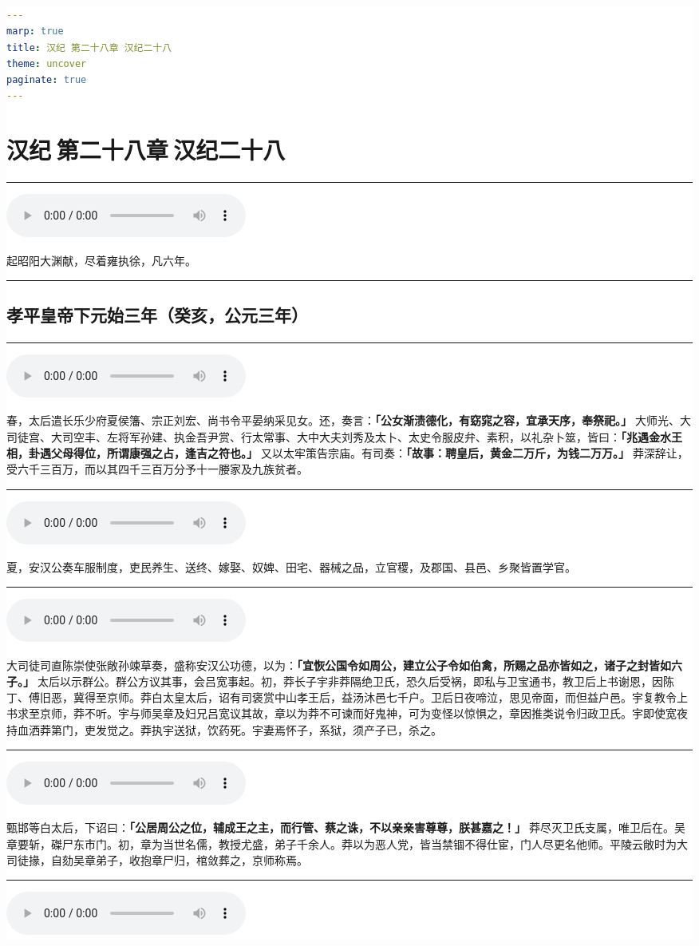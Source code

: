 ```yaml
---
marp: true
title: 汉纪 第二十八章 汉纪二十八
theme: uncover
paginate: true
---
```


# 汉纪 第二十八章 汉纪二十八

---

![](assets/audios/036/1.mp3)

起昭阳大渊献，尽着雍执徐，凡六年。

---

## 孝平皇帝下元始三年（癸亥，公元三年）

---

![](assets/audios/036/3.mp3)

春，太后遣长乐少府夏侯籓、宗正刘宏、尚书令平晏纳采见女。还，奏言：__「公女渐渍德化，有窈窕之容，宜承天序，奉祭祀。」__ 大师光、大司徒宫、大司空丰、左将军孙建、执金吾尹赏、行太常事、大中大夫刘秀及太卜、太史令服皮弁、素积，以礼杂卜筮，皆曰：__「兆遇金水王相，卦遇父母得位，所谓康强之占，逢吉之符也。」__ 又以太牢策告宗庙。有司奏：__「故事：聘皇后，黄金二万斤，为钱二万万。」__ 莽深辞让，受六千三百万，而以其四千三百万分予十一媵家及九族贫者。

---

![](assets/audios/036/4.mp3)

夏，安汉公奏车服制度，吏民养生、送终、嫁娶、奴婢、田宅、器械之品，立官稷，及郡国、县邑、乡聚皆置学官。

---

![](assets/audios/036/5.mp3)

大司徒司直陈崇使张敞孙竦草奏，盛称安汉公功德，以为：__「宜恢公国令如周公，建立公子令如伯禽，所赐之品亦皆如之，诸子之封皆如六子。」__ 太后以示群公。群公方议其事，会吕宽事起。初，莽长子宇非莽隔绝卫氏，恐久后受祸，即私与卫宝通书，教卫后上书谢恩，因陈丁、傅旧恶，冀得至京师。莽白太皇太后，诏有司褒赏中山孝王后，益汤沐邑七千户。卫后日夜啼泣，思见帝面，而但益户邑。宇复教令上书求至京师，莽不听。宇与师吴章及妇兄吕宽议其故，章以为莽不可谏而好鬼神，可为变怪以惊惧之，章因推类说令归政卫氏。宇即使宽夜持血洒莽第门，吏发觉之。莽执宇送狱，饮药死。宇妻焉怀子，系狱，须产子已，杀之。

---

![](assets/audios/036/6.mp3)

甄邯等白太后，下诏曰：__「公居周公之位，辅成王之主，而行管、蔡之诛，不以亲亲害尊尊，朕甚嘉之！」__ 莽尽灭卫氏支属，唯卫后在。吴章要斩，磔尸东市门。初，章为当世名儒，教授尤盛，弟子千余人。莽以为恶人党，皆当禁锢不得仕宦，门人尽更名他师。平陵云敞时为大司徒掾，自劾吴章弟子，收抱章尸归，棺敛葬之，京师称焉。

---

![](assets/audios/036/7.mp3)
